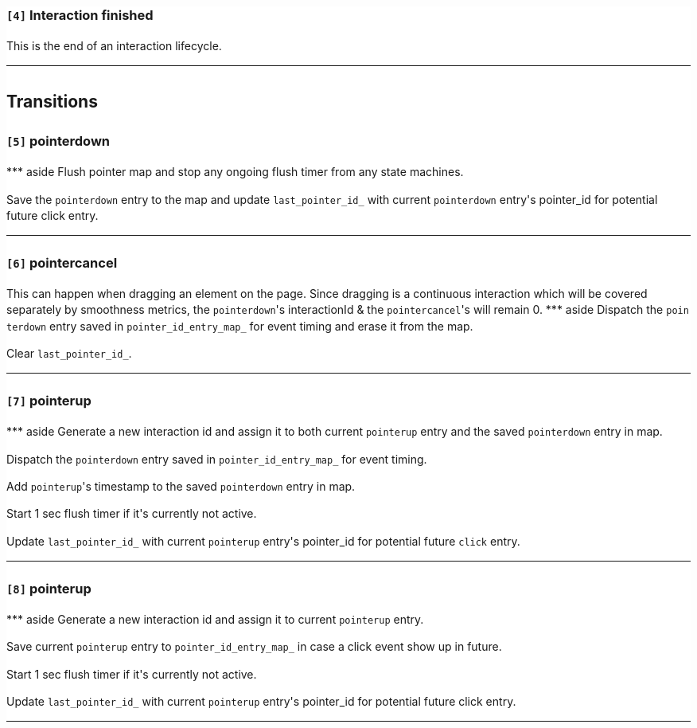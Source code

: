 ### `[4]` Interaction finished
This is the end of an interaction lifecycle.

- - - -

## Transitions

### `[5]` pointerdown
*** aside
Flush pointer map and stop any ongoing flush timer from any state machines.

Save the `pointerdown` entry to the map and update `last_pointer_id_` with current `pointerdown` entry's pointer_id for potential future click entry.
***

### `[6]` pointercancel
This can happen when dragging an element on the page. Since dragging is a continuous interaction which will be covered separately by smoothness metrics, the `pointerdown`'s interactionId & the `pointercancel`'s will remain 0.
*** aside
Dispatch the `pointerdown` entry saved in `pointer_id_entry_map_` for event timing and erase it from the map.

Clear `last_pointer_id_`.
***

### `[7]` pointerup
*** aside
Generate a new interaction id and assign it to both current `pointerup` entry and the saved `pointerdown` entry in map.

Dispatch the `pointerdown` entry saved in `pointer_id_entry_map_` for event timing.

Add `pointerup`'s timestamp to the saved `pointerdown` entry in map.

Start 1 sec flush timer if it's currently not active.

Update `last_pointer_id_` with current `pointerup` entry's pointer_id for potential future `click` entry.
***

### `[8]` pointerup
*** aside
Generate a new interaction id and assign it to current `pointerup` entry.

Save current `pointerup` entry to `pointer_id_entry_map_` in case a click event show up in future.

Start 1 sec flush timer if it's currently not active.

Update `last_pointer_id_` with current `pointerup` entry's pointer_id for potential future click entry.
***
